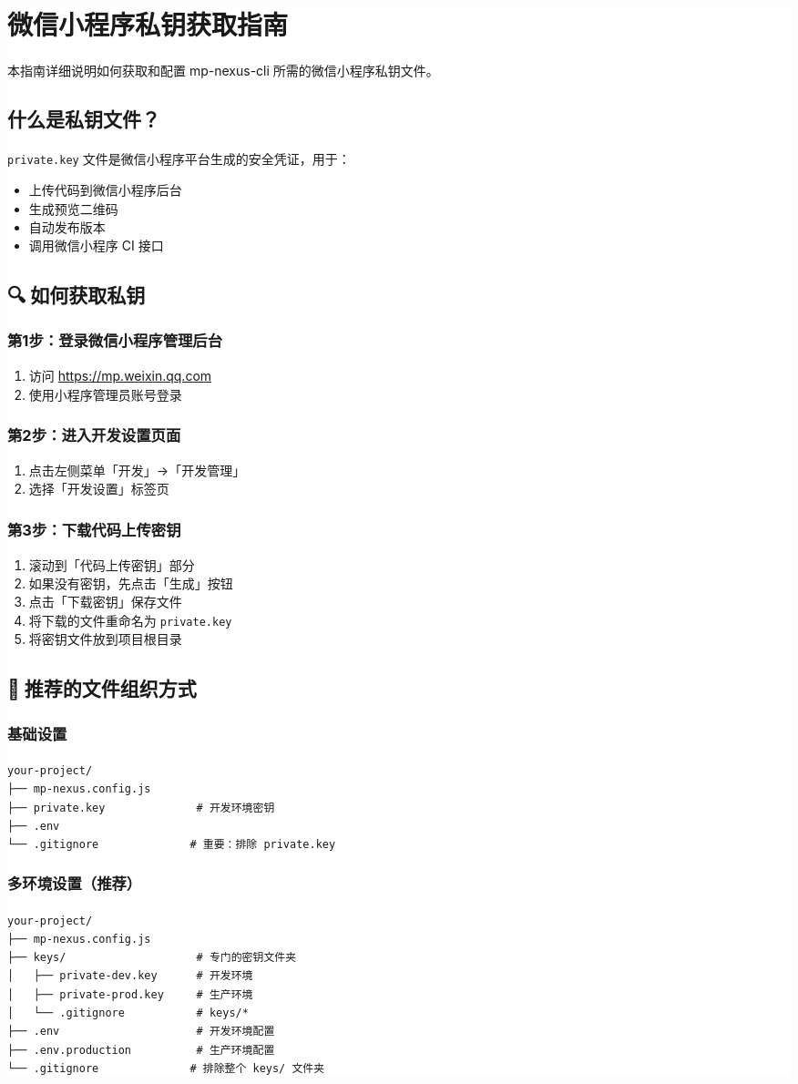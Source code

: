 # 微信小程序私钥获取指南

本指南详细说明如何获取和配置 mp-nexus-cli 所需的微信小程序私钥文件。

## 什么是私钥文件？

`private.key` 文件是微信小程序平台生成的安全凭证，用于：
- 上传代码到微信小程序后台
- 生成预览二维码
- 自动发布版本
- 调用微信小程序 CI 接口

## 🔍 如何获取私钥

### 第1步：登录微信小程序管理后台
1. 访问 https://mp.weixin.qq.com
2. 使用小程序管理员账号登录

### 第2步：进入开发设置页面
1. 点击左侧菜单「开发」→「开发管理」
2. 选择「开发设置」标签页

### 第3步：下载代码上传密钥
1. 滚动到「代码上传密钥」部分
2. 如果没有密钥，先点击「生成」按钮
3. 点击「下载密钥」保存文件
4. 将下载的文件重命名为 `private.key`
5. 将密钥文件放到项目根目录

## 📁 推荐的文件组织方式

### 基础设置
```
your-project/
├── mp-nexus.config.js
├── private.key              # 开发环境密钥
├── .env
└── .gitignore              # 重要：排除 private.key
```

### 多环境设置（推荐）
```
your-project/
├── mp-nexus.config.js
├── keys/                    # 专门的密钥文件夹
│   ├── private-dev.key      # 开发环境
│   ├── private-prod.key     # 生产环境
│   └── .gitignore           # keys/*
├── .env                     # 开发环境配置
├── .env.production          # 生产环境配置
└── .gitignore              # 排除整个 keys/ 文件夹
```
